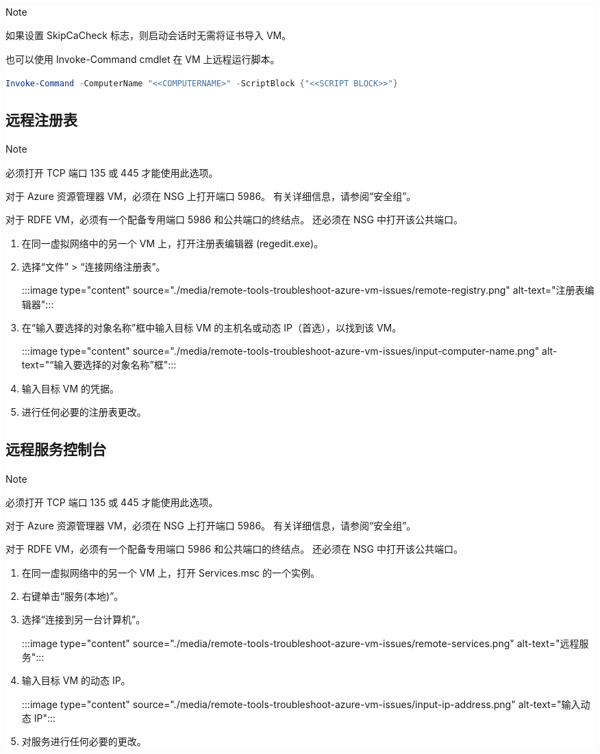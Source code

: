 >[!NOTE] 
>如果设置 SkipCaCheck 标志，则启动会话时无需将证书导入 VM。

也可以使用 Invoke-Command cmdlet 在 VM 上远程运行脚本。

```powershell
Invoke-Command -ComputerName "<<COMPUTERNAME>" -ScriptBlock {"<<SCRIPT BLOCK>>"}
```

## <a name="remote-registry"></a>远程注册表

>[!NOTE]
>必须打开 TCP 端口 135 或 445 才能使用此选项。
>
>对于 Azure 资源管理器 VM，必须在 NSG 上打开端口 5986。 有关详细信息，请参阅“安全组”。 
>
>对于 RDFE VM，必须有一个配备专用端口 5986 和公共端口的终结点。 还必须在 NSG 中打开该公共端口。

1. 在同一虚拟网络中的另一个 VM 上，打开注册表编辑器 (regedit.exe)。

2. 选择“文件” > “连接网络注册表”。  

    :::image type="content" source="./media/remote-tools-troubleshoot-azure-vm-issues/remote-registry.png" alt-text="注册表编辑器"::: 

3. 在“输入要选择的对象名称”框中输入目标 VM 的主机名或动态 IP（首选），以找到该 VM。   

    :::image type="content" source="./media/remote-tools-troubleshoot-azure-vm-issues/input-computer-name.png" alt-text="“输入要选择的对象名称”框"::: 

4. 输入目标 VM 的凭据。

5. 进行任何必要的注册表更改。

## <a name="remote-services-console"></a>远程服务控制台

>[!NOTE]
>必须打开 TCP 端口 135 或 445 才能使用此选项。
>
>对于 Azure 资源管理器 VM，必须在 NSG 上打开端口 5986。 有关详细信息，请参阅“安全组”。 
>
>对于 RDFE VM，必须有一个配备专用端口 5986 和公共端口的终结点。 还必须在 NSG 中打开该公共端口。

1. 在同一虚拟网络中的另一个 VM 上，打开 Services.msc  的一个实例。

2. 右键单击“服务(本地)”。 

3. 选择“连接到另一台计算机”。 

    :::image type="content" source="./media/remote-tools-troubleshoot-azure-vm-issues/remote-services.png" alt-text="远程服务":::

4. 输入目标 VM 的动态 IP。

    :::image type="content" source="./media/remote-tools-troubleshoot-azure-vm-issues/input-ip-address.png" alt-text="输入动态 IP":::

5. 对服务进行任何必要的更改。
